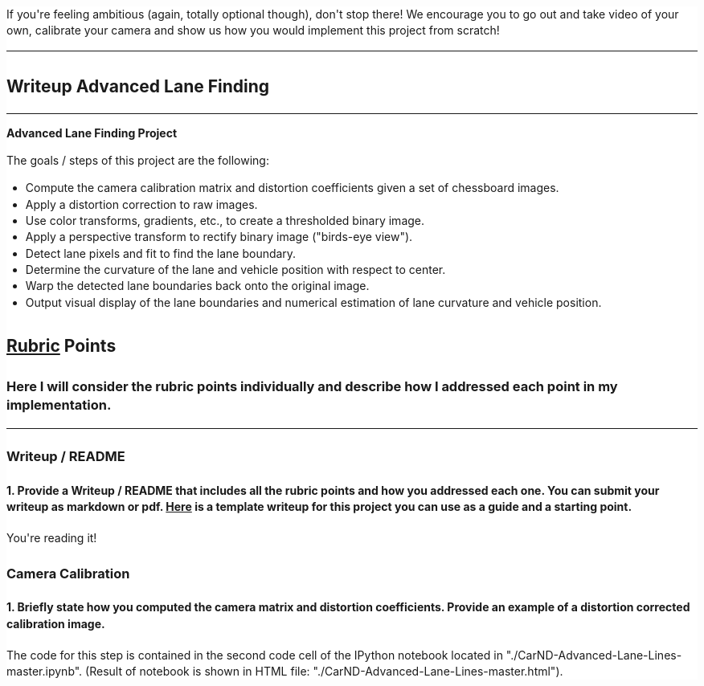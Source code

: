 If you're feeling ambitious (again, totally optional though), don't stop there!  We encourage you to go out and take video of your own, calibrate your camera and show us how you would implement this project from scratch!

------------------

## Writeup Advanced Lane Finding

---

**Advanced Lane Finding Project**

The goals / steps of this project are the following:

* Compute the camera calibration matrix and distortion coefficients given a set of chessboard images.
* Apply a distortion correction to raw images.
* Use color transforms, gradients, etc., to create a thresholded binary image.
* Apply a perspective transform to rectify binary image ("birds-eye view").
* Detect lane pixels and fit to find the lane boundary.
* Determine the curvature of the lane and vehicle position with respect to center.
* Warp the detected lane boundaries back onto the original image.
* Output visual display of the lane boundaries and numerical estimation of lane curvature and vehicle position.

[//]: # (Image References)

[image1]: ./output_images/undistorted.png "Undistorted"
[image2]: ./output_images/undistorted2.png "Road Transformed"
[image3]: ./output_images/threshold.png "Binary Example"
[image4]: ./output_images/perspective1.png "Warp Example"
[image5]: ./output_images/perspective2.png "Warp Example"
[image6]: ./output_images/finding.png "Fit Visual"
[image7]: ./output_images/output.png "Output"
[video1]: ./output_video.mp4 "Video"

## [Rubric](https://review.udacity.com/#!/rubrics/571/view) Points
### Here I will consider the rubric points individually and describe how I addressed each point in my implementation.  

---
### Writeup / README

#### 1. Provide a Writeup / README that includes all the rubric points and how you addressed each one.  You can submit your writeup as markdown or pdf.  [Here](https://github.com/udacity/CarND-Advanced-Lane-Lines/blob/master/writeup_template.md) is a template writeup for this project you can use as a guide and a starting point.  

You're reading it!
### Camera Calibration

#### 1. Briefly state how you computed the camera matrix and distortion coefficients. Provide an example of a distortion corrected calibration image.

The code for this step is contained in the second code cell of the IPython notebook located in "./CarND-Advanced-Lane-Lines-master.ipynb". (Result of notebook is shown in HTML file: "./CarND-Advanced-Lane-Lines-master.html").  
